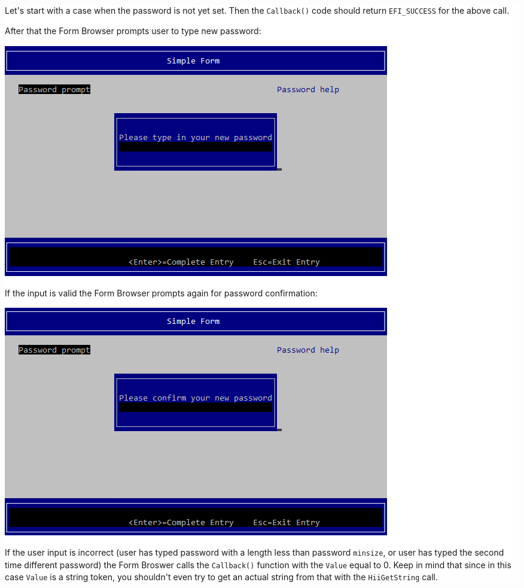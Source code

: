 Let's start with a case when the password is not yet set. Then the `Callback()` code should return `EFI_SUCCESS` for the above call.

After that the Form Browser prompts user to type new password:

![password2](password2.png?raw=true "password2")

If the input is valid the Form Browser prompts again for password confirmation:

![password3](password3.png?raw=true "password3")

If the user input is incorrect (user has typed password with a length less than password `minsize`, or user has typed the second time different password) the Form Broswer calls the `Callback()` function with the `Value` equal to 0. Keep in mind that since in this case `Value` is a string token, you shouldn't even try to get an actual string from that with the `HiiGetString` call.
